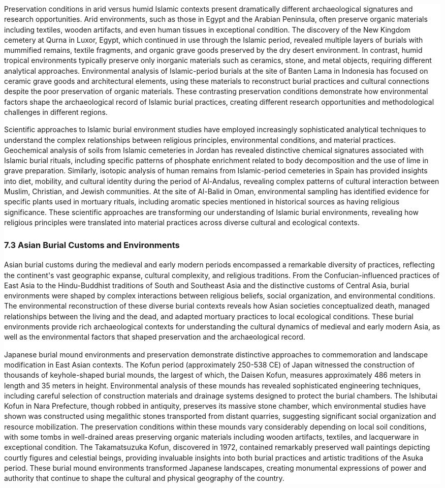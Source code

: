 Preservation conditions in arid versus humid Islamic contexts present dramatically different archaeological signatures and research opportunities. Arid environments, such as those in Egypt and the Arabian Peninsula, often preserve organic materials including textiles, wooden artifacts, and even human tissues in exceptional condition. The discovery of the New Kingdom cemetery at Qurna in Luxor, Egypt, which continued in use through the Islamic period, revealed multiple layers of burials with mummified remains, textile fragments, and organic grave goods preserved by the dry desert environment. In contrast, humid tropical environments typically preserve only inorganic materials such as ceramics, stone, and metal objects, requiring different analytical approaches. Environmental analysis of Islamic-period burials at the site of Banten Lama in Indonesia has focused on ceramic grave goods and architectural elements, using these materials to reconstruct burial practices and cultural connections despite the poor preservation of organic materials. These contrasting preservation conditions demonstrate how environmental factors shape the archaeological record of Islamic burial practices, creating different research opportunities and methodological challenges in different regions.

Scientific approaches to Islamic burial environment studies have employed increasingly sophisticated analytical techniques to understand the complex relationships between religious principles, environmental conditions, and material practices. Geochemical analysis of soils from Islamic cemeteries in Jordan has revealed distinctive chemical signatures associated with Islamic burial rituals, including specific patterns of phosphate enrichment related to body decomposition and the use of lime in grave preparation. Similarly, isotopic analysis of human remains from Islamic-period cemeteries in Spain has provided insights into diet, mobility, and cultural identity during the period of Al-Andalus, revealing complex patterns of cultural interaction between Muslim, Christian, and Jewish communities. At the site of Al-Balid in Oman, environmental sampling has identified evidence for specific plants used in mortuary rituals, including aromatic species mentioned in historical sources as having religious significance. These scientific approaches are transforming our understanding of Islamic burial environments, revealing how religious principles were translated into material practices across diverse cultural and ecological contexts.

### 7.3 Asian Burial Customs and Environments

Asian burial customs during the medieval and early modern periods encompassed a remarkable diversity of practices, reflecting the continent's vast geographic expanse, cultural complexity, and religious traditions. From the Confucian-influenced practices of East Asia to the Hindu-Buddhist traditions of South and Southeast Asia and the distinctive customs of Central Asia, burial environments were shaped by complex interactions between religious beliefs, social organization, and environmental conditions. The environmental reconstruction of these diverse burial contexts reveals how Asian societies conceptualized death, managed relationships between the living and the dead, and adapted mortuary practices to local ecological conditions. These burial environments provide rich archaeological contexts for understanding the cultural dynamics of medieval and early modern Asia, as well as the environmental factors that shaped preservation and the archaeological record.

Japanese burial mound environments and preservation demonstrate distinctive approaches to commemoration and landscape modification in East Asian contexts. The Kofun period (approximately 250-538 CE) of Japan witnessed the construction of thousands of keyhole-shaped burial mounds, the largest of which, the Daisen Kofun, measures approximately 486 meters in length and 35 meters in height. Environmental analysis of these mounds has revealed sophisticated engineering techniques, including careful selection of construction materials and drainage systems designed to protect the burial chambers. The Ishibutai Kofun in Nara Prefecture, though robbed in antiquity, preserves its massive stone chamber, which environmental studies have shown was constructed using megalithic stones transported from distant quarries, suggesting significant social organization and resource mobilization. The preservation conditions within these mounds vary considerably depending on local soil conditions, with some tombs in well-drained areas preserving organic materials including wooden artifacts, textiles, and lacquerware in exceptional condition. The Takamatsuzuka Kofun, discovered in 1972, contained remarkably preserved wall paintings depicting courtly figures and celestial beings, providing invaluable insights into both burial practices and artistic traditions of the Asuka period. These burial mound environments transformed Japanese landscapes, creating monumental expressions of power and authority that continue to shape the cultural and physical geography of the country.
